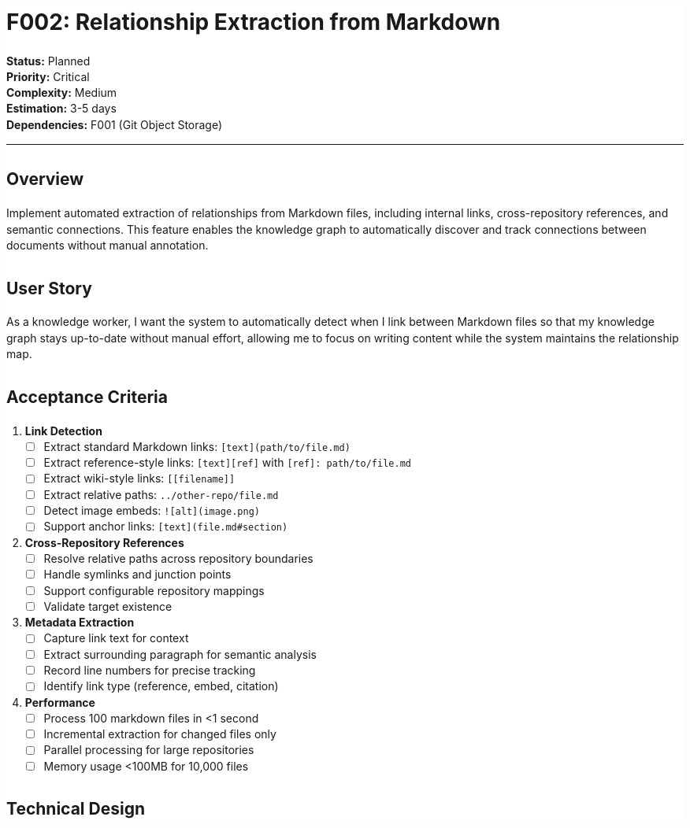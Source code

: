 # F002: Relationship Extraction from Markdown

**Status:** Planned  
**Priority:** Critical  
**Complexity:** Medium  
**Estimation:** 3-5 days  
**Dependencies:** F001 (Git Object Storage)

---

## Overview

Implement automated extraction of relationships from Markdown files, including internal links, cross-repository references, and semantic connections. This feature enables the knowledge graph to automatically discover and track connections between documents without manual annotation.

## User Story

As a knowledge worker, I want the system to automatically detect when I link between Markdown files so that my knowledge graph stays up-to-date without manual effort, allowing me to focus on writing content while the system maintains the relationship map.

## Acceptance Criteria

1. **Link Detection**
   - [ ] Extract standard Markdown links: `[text](path/to/file.md)`
   - [ ] Extract reference-style links: `[text][ref]` with `[ref]: path/to/file.md`
   - [ ] Extract wiki-style links: `[[filename]]`
   - [ ] Extract relative paths: `../other-repo/file.md`
   - [ ] Detect image embeds: `![alt](image.png)`
   - [ ] Support anchor links: `[text](file.md#section)`

2. **Cross-Repository References**
   - [ ] Resolve relative paths across repository boundaries
   - [ ] Handle symlinks and junction points
   - [ ] Support configurable repository mappings
   - [ ] Validate target existence

3. **Metadata Extraction**
   - [ ] Capture link text for context
   - [ ] Extract surrounding paragraph for semantic analysis
   - [ ] Record line numbers for precise tracking
   - [ ] Identify link type (reference, embed, citation)

4. **Performance**
   - [ ] Process 100 markdown files in <1 second
   - [ ] Incremental extraction for changed files only
   - [ ] Parallel processing for large repositories
   - [ ] Memory usage <100MB for 10,000 files

## Technical Design


   [ref]: reference.md
